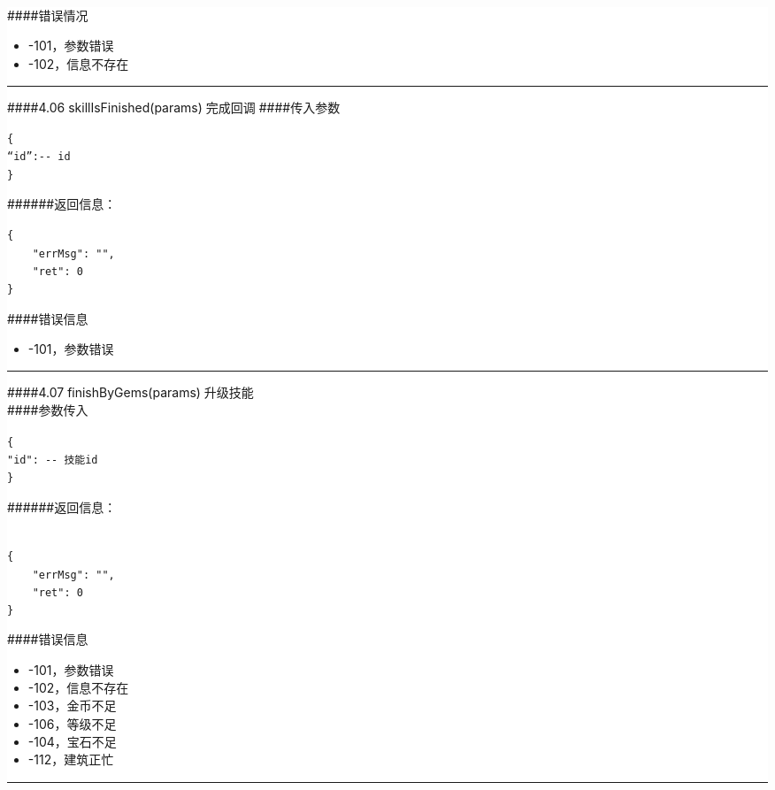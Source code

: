 ####错误情况
* -101，参数错误
* -102，信息不存在

- - - -


####4.06 skillIsFinished(params)<a id="skills_skillIsFinished"></a>
完成回调
####传入参数
```
{
“id”:-- id
}

```


######返回信息：
```
{
    "errMsg": "",
    "ret": 0
}

```
####错误信息
* -101，参数错误


- - - -

####4.07 finishByGems(params)<a id="skills_upgrade"></a>
升级技能  
####参数传入
```
{
"id": -- 技能id
}

```
######返回信息：

```

{
    "errMsg": "",
    "ret": 0
}

```
####错误信息
* -101，参数错误
* -102，信息不存在
* -103，金币不足
* -106，等级不足
* -104，宝石不足
* -112，建筑正忙
- - - -
